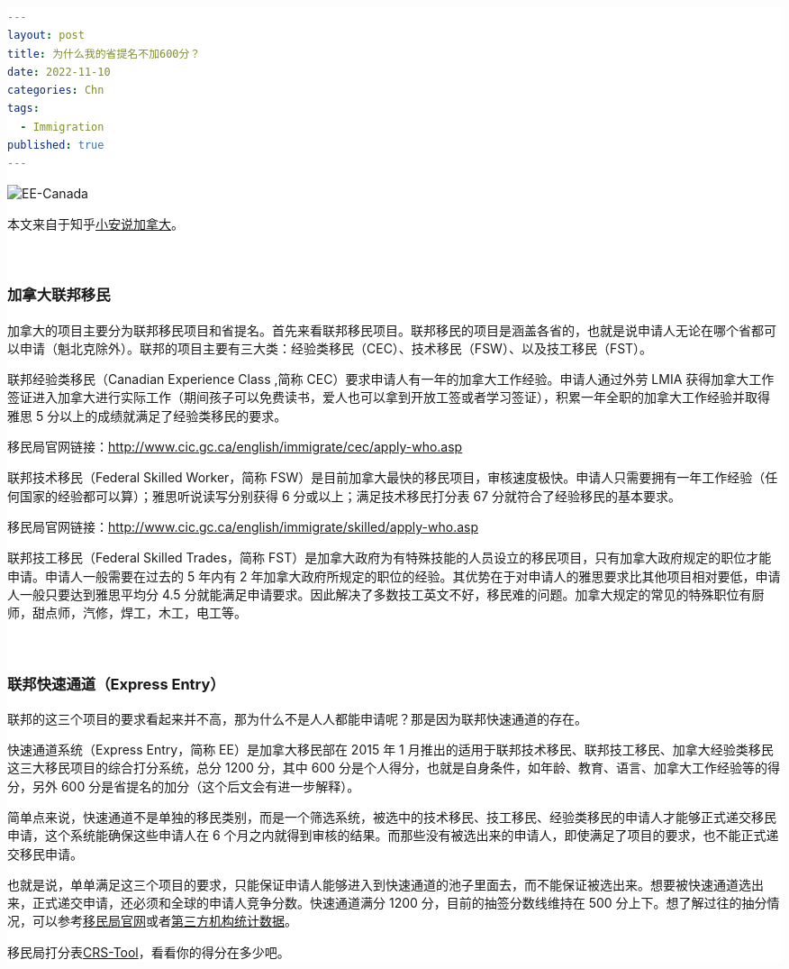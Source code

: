 ```yaml
---
layout: post
title: 为什么我的省提名不加600分？
date: 2022-11-10
categories: Chn
tags:
  - Immigration
published: true
---
```


<img style="display: inline-block; width: 100%; object-fit: cover;" src="https://lh3.googleusercontent.com/201EQLxe2xT7SDuUlfeJj0CSskP3c7BUbG_EkdGSWBMrGXgSA7SbmhprfIG2QNIQA-7N7txG5Img1foaUz6G3p-6RQlp5wy9Jhj9k34c3Q2D-9HjOPh9S-dUCSyeARy5DpF3Miy4xg=w2400" alt="EE-Canada"/>

<br>

本文来自于知乎[小安说加拿大](https://zhuanlan.zhihu.com/p/29235440)。

<br>

### 加拿大联邦移民

加拿大的项目主要分为联邦移民项目和省提名。首先来看联邦移民项目。联邦移民的项目是涵盖各省的，也就是说申请人无论在哪个省都可以申请（魁北克除外）。联邦的项目主要有三大类：经验类移民（CEC）、技术移民（FSW）、以及技工移民（FST）。

联邦经验类移民（Canadian Experience Class ,简称 CEC）要求申请人有一年的加拿大工作经验。申请人通过外劳 LMIA 获得加拿大工作签证进入加拿大进行实际工作（期间孩子可以免费读书，爱人也可以拿到开放工签或者学习签证），积累一年全职的加拿大工作经验并取得雅思 5 分以上的成绩就满足了经验类移民的要求。

移民局官网链接：http://www.cic.gc.ca/english/immigrate/cec/apply-who.asp

联邦技术移民（Federal Skilled Worker，简称 FSW）是目前加拿大最快的移民项目，审核速度极快。申请人只需要拥有一年工作经验（任何国家的经验都可以算）；雅思听说读写分别获得 6 分或以上；满足技术移民打分表 67 分就符合了经验移民的基本要求。

移民局官网链接：http://www.cic.gc.ca/english/immigrate/skilled/apply-who.asp

联邦技工移民（Federal Skilled Trades，简称 FST）是加拿大政府为有特殊技能的人员设立的移民项目，只有加拿大政府规定的职位才能申请。申请人一般需要在过去的 5 年内有 2 年加拿大政府所规定的职位的经验。其优势在于对申请人的雅思要求比其他项目相对要低，申请人一般只要达到雅思平均分 4.5 分就能满足申请要求。因此解决了多数技工英文不好，移民难的问题。加拿大规定的常见的特殊职位有厨师，甜点师，汽修，焊工，木工，电工等。

<br>

### 联邦快速通道（Express Entry）

联邦的这三个项目的要求看起来并不高，那为什么不是人人都能申请呢？那是因为联邦快速通道的存在。

快速通道系统（Express Entry，简称 EE）是加拿大移民部在 2015 年 1 月推出的适用于联邦技术移民、联邦技工移民、加拿大经验类移民这三大移民项目的综合打分系统，总分 1200 分，其中 600 分是个人得分，也就是自身条件，如年龄、教育、语言、加拿大工作经验等的得分，另外 600 分是省提名的加分（这个后文会有进一步解释）。

简单点来说，快速通道不是单独的移民类别，而是一个筛选系统，被选中的技术移民、技工移民、经验类移民的申请人才能够正式递交移民申请，这个系统能确保这些申请人在 6 个月之内就得到审核的结果。而那些没有被选出来的申请人，即使满足了项目的要求，也不能正式递交移民申请。

也就是说，单单满足这三个项目的要求，只能保证申请人能够进入到快速通道的池子里面去，而不能保证被选出来。想要被快速通道选出来，正式递交申请，还必须和全球的申请人竞争分数。快速通道满分 1200 分，目前的抽签分数线维持在 500 分上下。想了解过往的抽分情况，可以参考[移民局官网](https://www.canada.ca/en/immigration-refugees-citizenship/services/immigrate-canada/express-entry/submit-profile/rounds-invitations.html)或者[第三方机构统计数据](https://www.immigration.ca/express-entry-immigration-draws/)。

移民局打分表[CRS-Tool](http://www.cic.gc.ca/english/immigrate/skilled/crs-tool.asp)，看看你的得分在多少吧。
